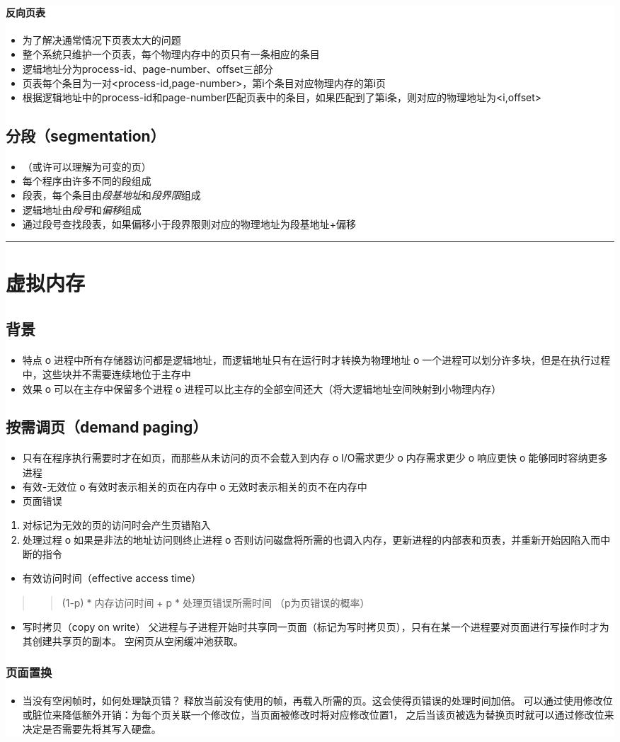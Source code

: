 #### 反向页表
* 为了解决通常情况下页表太大的问题
* 整个系统只维护一个页表，每个物理内存中的页只有一条相应的条目
* 逻辑地址分为process-id、page-number、offset三部分
* 页表每个条目为一对<process-id,page-number>，第i个条目对应物理内存的第i页
* 根据逻辑地址中的process-id和page-number匹配页表中的条目，如果匹配到了第i条，则对应的物理地址为<i,offset>
 
## 分段（segmentation）
* （或许可以理解为可变的页）
* 每个程序由许多不同的段组成
* 段表，每个条目由*段基地址*和*段界限*组成
* 逻辑地址由*段号*和*偏移*组成
* 通过段号查找段表，如果偏移小于段界限则对应的物理地址为段基地址+偏移


---
# 虚拟内存
## 背景
* 特点
 o 进程中所有存储器访问都是逻辑地址，而逻辑地址只有在运行时才转换为物理地址
 o 一个进程可以划分许多块，但是在执行过程中，这些块并不需要连续地位于主存中
* 效果
 o 可以在主存中保留多个进程
 o 进程可以比主存的全部空间还大（将大逻辑地址空间映射到小物理内存）

## 按需调页（demand paging）
* 只有在程序执行需要时才在如页，而那些从未访问的页不会载入到内存
 o I/O需求更少
 o 内存需求更少
 o 响应更快
 o 能够同时容纳更多进程
* 有效-无效位
 o 有效时表示相关的页在内存中
 o 无效时表示相关的页不在内存中
* 页面错误
1. 对标记为无效的页的访问时会产生页错陷入
2. 处理过程
 o 如果是非法的地址访问则终止进程
 o 否则访问磁盘将所需的也调入内存，更新进程的内部表和页表，并重新开始因陷入而中断的指令
 
* 有效访问时间（effective access time）
>> (1-p) * 内存访问时间 + p * 处理页错误所需时间   （p为页错误的概率）

* 写时拷贝（copy on write）
父进程与子进程开始时共享同一页面（标记为写时拷贝页），只有在某一个进程要对页面进行写操作时才为其创建共享页的副本。
空闲页从空闲缓冲池获取。

### 页面置换
* 当没有空闲帧时，如何处理缺页错？ 
释放当前没有使用的帧，再载入所需的页。这会使得页错误的处理时间加倍。
可以通过使用修改位或脏位来降低额外开销：为每个页关联一个修改位，当页面被修改时将对应修改位置1，
之后当该页被选为替换页时就可以通过修改位来决定是否需要先将其写入硬盘。
